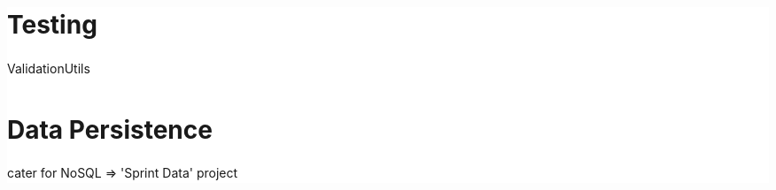 



# Testing
ValidationUtils


# Data Persistence
cater for NoSQL => 'Sprint Data' project





















